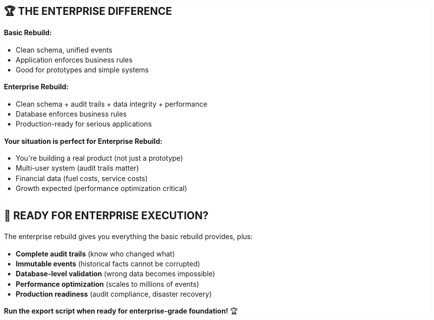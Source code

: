 ## 🏆 THE ENTERPRISE DIFFERENCE

**Basic Rebuild:**
- Clean schema, unified events
- Application enforces business rules
- Good for prototypes and simple systems

**Enterprise Rebuild:**
- Clean schema + audit trails + data integrity + performance
- Database enforces business rules
- Production-ready for serious applications

**Your situation is perfect for Enterprise Rebuild:**
- You're building a real product (not just a prototype)
- Multi-user system (audit trails matter)
- Financial data (fuel costs, service costs)
- Growth expected (performance optimization critical)

## 🚀 READY FOR ENTERPRISE EXECUTION?

The enterprise rebuild gives you everything the basic rebuild provides, plus:
- **Complete audit trails** (know who changed what)
- **Immutable events** (historical facts cannot be corrupted)
- **Database-level validation** (wrong data becomes impossible)
- **Performance optimization** (scales to millions of events)
- **Production readiness** (audit compliance, disaster recovery)

**Run the export script when ready for enterprise-grade foundation!** 🏆
